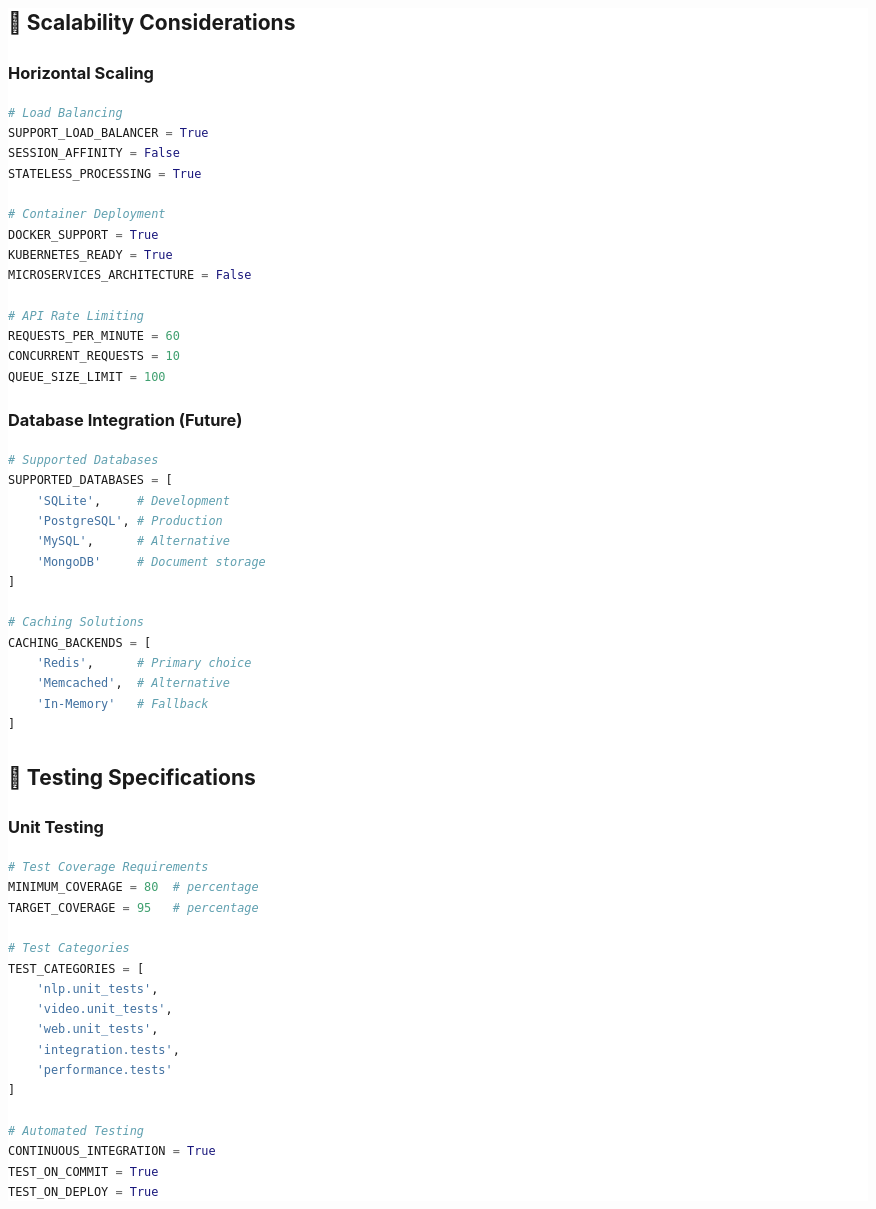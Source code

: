 ## 🔮 Scalability Considerations

### Horizontal Scaling
```python
# Load Balancing
SUPPORT_LOAD_BALANCER = True
SESSION_AFFINITY = False
STATELESS_PROCESSING = True

# Container Deployment
DOCKER_SUPPORT = True
KUBERNETES_READY = True
MICROSERVICES_ARCHITECTURE = False

# API Rate Limiting
REQUESTS_PER_MINUTE = 60
CONCURRENT_REQUESTS = 10
QUEUE_SIZE_LIMIT = 100
```

### Database Integration (Future)
```python
# Supported Databases
SUPPORTED_DATABASES = [
    'SQLite',     # Development
    'PostgreSQL', # Production
    'MySQL',      # Alternative
    'MongoDB'     # Document storage
]

# Caching Solutions
CACHING_BACKENDS = [
    'Redis',      # Primary choice
    'Memcached',  # Alternative
    'In-Memory'   # Fallback
]
```

## 🧪 Testing Specifications

### Unit Testing
```python
# Test Coverage Requirements
MINIMUM_COVERAGE = 80  # percentage
TARGET_COVERAGE = 95   # percentage

# Test Categories
TEST_CATEGORIES = [
    'nlp.unit_tests',
    'video.unit_tests',
    'web.unit_tests',
    'integration.tests',
    'performance.tests'
]

# Automated Testing
CONTINUOUS_INTEGRATION = True
TEST_ON_COMMIT = True
TEST_ON_DEPLOY = True
```
